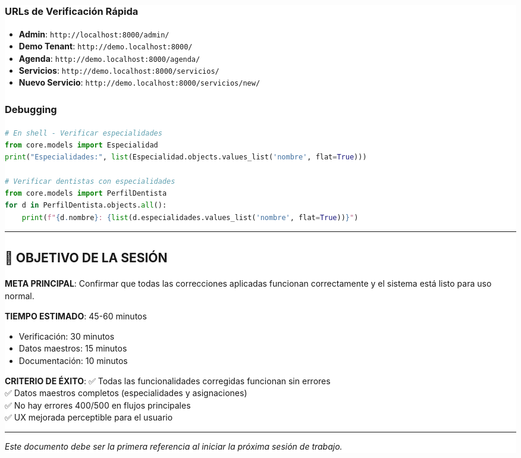 ### **URLs de Verificación Rápida**
- **Admin**: `http://localhost:8000/admin/`
- **Demo Tenant**: `http://demo.localhost:8000/`
- **Agenda**: `http://demo.localhost:8000/agenda/`  
- **Servicios**: `http://demo.localhost:8000/servicios/`
- **Nuevo Servicio**: `http://demo.localhost:8000/servicios/new/`

### **Debugging**
```python
# En shell - Verificar especialidades
from core.models import Especialidad
print("Especialidades:", list(Especialidad.objects.values_list('nombre', flat=True)))

# Verificar dentistas con especialidades
from core.models import PerfilDentista
for d in PerfilDentista.objects.all():
    print(f"{d.nombre}: {list(d.especialidades.values_list('nombre', flat=True))}")
```

---

## 🎯 OBJETIVO DE LA SESIÓN

**META PRINCIPAL**: Confirmar que todas las correcciones aplicadas funcionan correctamente y el sistema está listo para uso normal.

**TIEMPO ESTIMADO**: 45-60 minutos
- Verificación: 30 minutos
- Datos maestros: 15 minutos  
- Documentación: 10 minutos

**CRITERIO DE ÉXITO**: 
✅ Todas las funcionalidades corregidas funcionan sin errores  
✅ Datos maestros completos (especialidades y asignaciones)  
✅ No hay errores 400/500 en flujos principales  
✅ UX mejorada perceptible para el usuario

---

*Este documento debe ser la primera referencia al iniciar la próxima sesión de trabajo.*
